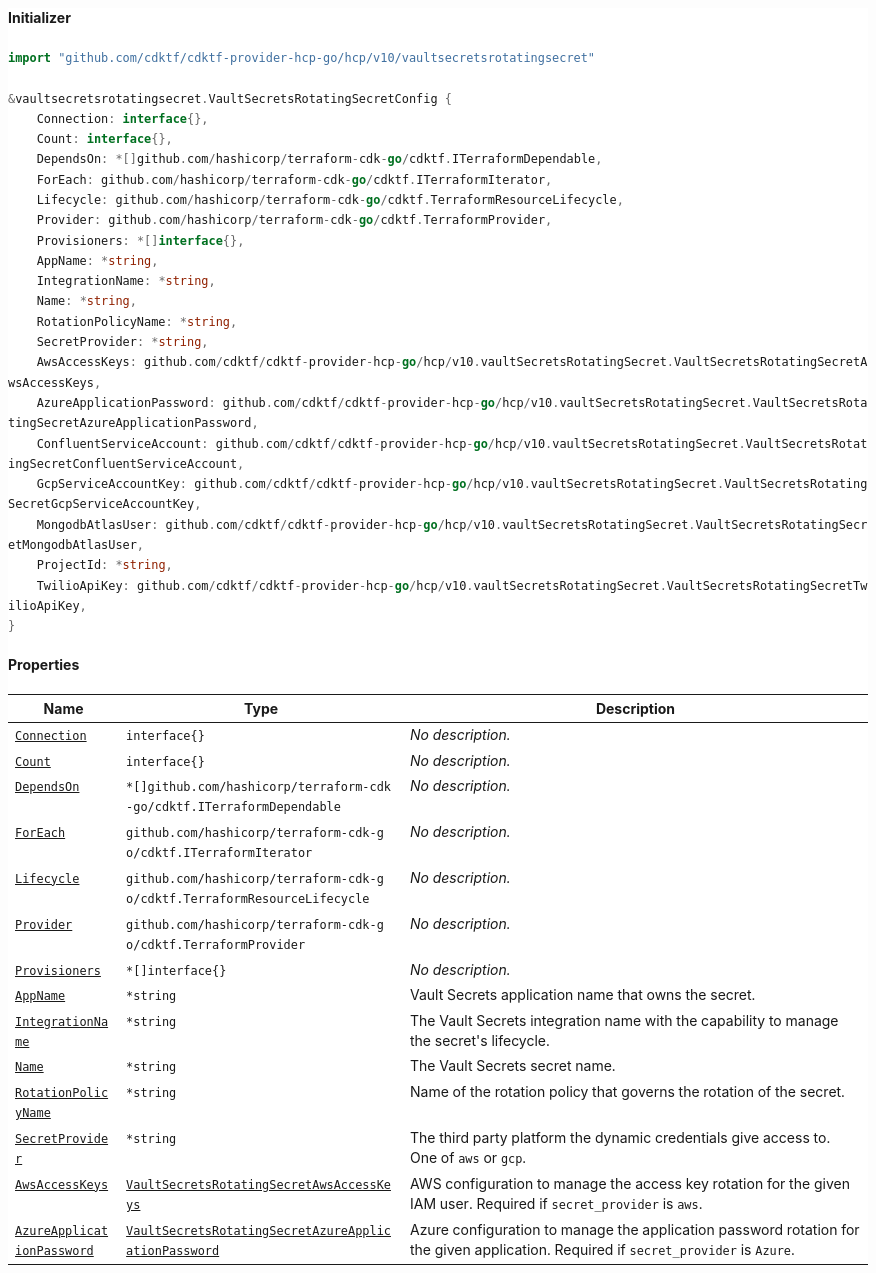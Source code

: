 #### Initializer <a name="Initializer" id="@cdktf/provider-hcp.vaultSecretsRotatingSecret.VaultSecretsRotatingSecretConfig.Initializer"></a>

```go
import "github.com/cdktf/cdktf-provider-hcp-go/hcp/v10/vaultsecretsrotatingsecret"

&vaultsecretsrotatingsecret.VaultSecretsRotatingSecretConfig {
	Connection: interface{},
	Count: interface{},
	DependsOn: *[]github.com/hashicorp/terraform-cdk-go/cdktf.ITerraformDependable,
	ForEach: github.com/hashicorp/terraform-cdk-go/cdktf.ITerraformIterator,
	Lifecycle: github.com/hashicorp/terraform-cdk-go/cdktf.TerraformResourceLifecycle,
	Provider: github.com/hashicorp/terraform-cdk-go/cdktf.TerraformProvider,
	Provisioners: *[]interface{},
	AppName: *string,
	IntegrationName: *string,
	Name: *string,
	RotationPolicyName: *string,
	SecretProvider: *string,
	AwsAccessKeys: github.com/cdktf/cdktf-provider-hcp-go/hcp/v10.vaultSecretsRotatingSecret.VaultSecretsRotatingSecretAwsAccessKeys,
	AzureApplicationPassword: github.com/cdktf/cdktf-provider-hcp-go/hcp/v10.vaultSecretsRotatingSecret.VaultSecretsRotatingSecretAzureApplicationPassword,
	ConfluentServiceAccount: github.com/cdktf/cdktf-provider-hcp-go/hcp/v10.vaultSecretsRotatingSecret.VaultSecretsRotatingSecretConfluentServiceAccount,
	GcpServiceAccountKey: github.com/cdktf/cdktf-provider-hcp-go/hcp/v10.vaultSecretsRotatingSecret.VaultSecretsRotatingSecretGcpServiceAccountKey,
	MongodbAtlasUser: github.com/cdktf/cdktf-provider-hcp-go/hcp/v10.vaultSecretsRotatingSecret.VaultSecretsRotatingSecretMongodbAtlasUser,
	ProjectId: *string,
	TwilioApiKey: github.com/cdktf/cdktf-provider-hcp-go/hcp/v10.vaultSecretsRotatingSecret.VaultSecretsRotatingSecretTwilioApiKey,
}
```

#### Properties <a name="Properties" id="Properties"></a>

| **Name** | **Type** | **Description** |
| --- | --- | --- |
| <code><a href="#@cdktf/provider-hcp.vaultSecretsRotatingSecret.VaultSecretsRotatingSecretConfig.property.connection">Connection</a></code> | <code>interface{}</code> | *No description.* |
| <code><a href="#@cdktf/provider-hcp.vaultSecretsRotatingSecret.VaultSecretsRotatingSecretConfig.property.count">Count</a></code> | <code>interface{}</code> | *No description.* |
| <code><a href="#@cdktf/provider-hcp.vaultSecretsRotatingSecret.VaultSecretsRotatingSecretConfig.property.dependsOn">DependsOn</a></code> | <code>*[]github.com/hashicorp/terraform-cdk-go/cdktf.ITerraformDependable</code> | *No description.* |
| <code><a href="#@cdktf/provider-hcp.vaultSecretsRotatingSecret.VaultSecretsRotatingSecretConfig.property.forEach">ForEach</a></code> | <code>github.com/hashicorp/terraform-cdk-go/cdktf.ITerraformIterator</code> | *No description.* |
| <code><a href="#@cdktf/provider-hcp.vaultSecretsRotatingSecret.VaultSecretsRotatingSecretConfig.property.lifecycle">Lifecycle</a></code> | <code>github.com/hashicorp/terraform-cdk-go/cdktf.TerraformResourceLifecycle</code> | *No description.* |
| <code><a href="#@cdktf/provider-hcp.vaultSecretsRotatingSecret.VaultSecretsRotatingSecretConfig.property.provider">Provider</a></code> | <code>github.com/hashicorp/terraform-cdk-go/cdktf.TerraformProvider</code> | *No description.* |
| <code><a href="#@cdktf/provider-hcp.vaultSecretsRotatingSecret.VaultSecretsRotatingSecretConfig.property.provisioners">Provisioners</a></code> | <code>*[]interface{}</code> | *No description.* |
| <code><a href="#@cdktf/provider-hcp.vaultSecretsRotatingSecret.VaultSecretsRotatingSecretConfig.property.appName">AppName</a></code> | <code>*string</code> | Vault Secrets application name that owns the secret. |
| <code><a href="#@cdktf/provider-hcp.vaultSecretsRotatingSecret.VaultSecretsRotatingSecretConfig.property.integrationName">IntegrationName</a></code> | <code>*string</code> | The Vault Secrets integration name with the capability to manage the secret's lifecycle. |
| <code><a href="#@cdktf/provider-hcp.vaultSecretsRotatingSecret.VaultSecretsRotatingSecretConfig.property.name">Name</a></code> | <code>*string</code> | The Vault Secrets secret name. |
| <code><a href="#@cdktf/provider-hcp.vaultSecretsRotatingSecret.VaultSecretsRotatingSecretConfig.property.rotationPolicyName">RotationPolicyName</a></code> | <code>*string</code> | Name of the rotation policy that governs the rotation of the secret. |
| <code><a href="#@cdktf/provider-hcp.vaultSecretsRotatingSecret.VaultSecretsRotatingSecretConfig.property.secretProvider">SecretProvider</a></code> | <code>*string</code> | The third party platform the dynamic credentials give access to. One of `aws` or `gcp`. |
| <code><a href="#@cdktf/provider-hcp.vaultSecretsRotatingSecret.VaultSecretsRotatingSecretConfig.property.awsAccessKeys">AwsAccessKeys</a></code> | <code><a href="#@cdktf/provider-hcp.vaultSecretsRotatingSecret.VaultSecretsRotatingSecretAwsAccessKeys">VaultSecretsRotatingSecretAwsAccessKeys</a></code> | AWS configuration to manage the access key rotation for the given IAM user. Required if `secret_provider` is `aws`. |
| <code><a href="#@cdktf/provider-hcp.vaultSecretsRotatingSecret.VaultSecretsRotatingSecretConfig.property.azureApplicationPassword">AzureApplicationPassword</a></code> | <code><a href="#@cdktf/provider-hcp.vaultSecretsRotatingSecret.VaultSecretsRotatingSecretAzureApplicationPassword">VaultSecretsRotatingSecretAzureApplicationPassword</a></code> | Azure configuration to manage the application password rotation for the given application. Required if `secret_provider` is `Azure`. |